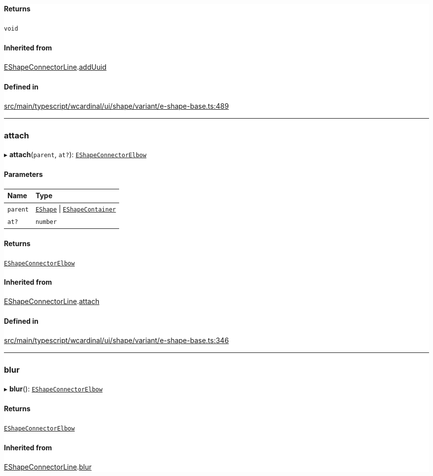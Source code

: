 #### Returns

`void`

#### Inherited from

[EShapeConnectorLine](EShapeConnectorLine.md).[addUuid](EShapeConnectorLine.md#adduuid)

#### Defined in

[src/main/typescript/wcardinal/ui/shape/variant/e-shape-base.ts:489](https://github.com/winter-cardinal/winter-cardinal-ui/blob/v0.407.0/src/main/typescript/wcardinal/ui/shape/variant/e-shape-base.ts#L489)

___

### attach

▸ **attach**(`parent`, `at?`): [`EShapeConnectorElbow`](EShapeConnectorElbow.md)

#### Parameters

| Name | Type |
| :------ | :------ |
| `parent` | [`EShape`](../interfaces/EShape.md) \| [`EShapeContainer`](EShapeContainer.md) |
| `at?` | `number` |

#### Returns

[`EShapeConnectorElbow`](EShapeConnectorElbow.md)

#### Inherited from

[EShapeConnectorLine](EShapeConnectorLine.md).[attach](EShapeConnectorLine.md#attach)

#### Defined in

[src/main/typescript/wcardinal/ui/shape/variant/e-shape-base.ts:346](https://github.com/winter-cardinal/winter-cardinal-ui/blob/v0.407.0/src/main/typescript/wcardinal/ui/shape/variant/e-shape-base.ts#L346)

___

### blur

▸ **blur**(): [`EShapeConnectorElbow`](EShapeConnectorElbow.md)

#### Returns

[`EShapeConnectorElbow`](EShapeConnectorElbow.md)

#### Inherited from

[EShapeConnectorLine](EShapeConnectorLine.md).[blur](EShapeConnectorLine.md#blur)
